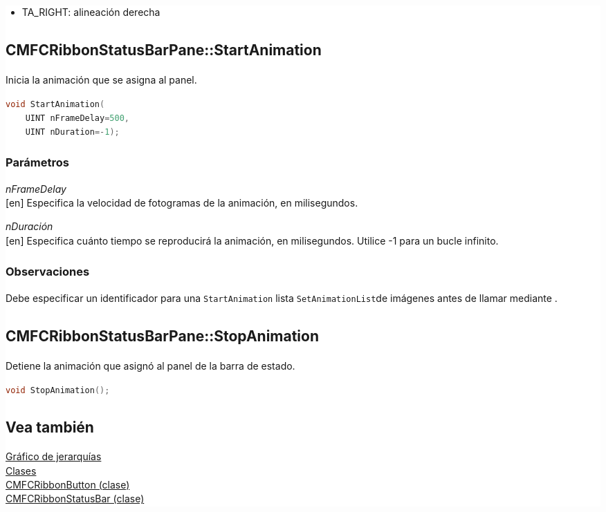 - TA_RIGHT: alineación derecha

## <a name="cmfcribbonstatusbarpanestartanimation"></a><a name="startanimation"></a>CMFCRibbonStatusBarPane::StartAnimation

Inicia la animación que se asigna al panel.

```cpp
void StartAnimation(
    UINT nFrameDelay=500,
    UINT nDuration=-1);
```

### <a name="parameters"></a>Parámetros

*nFrameDelay*<br/>
[en] Especifica la velocidad de fotogramas de la animación, en milisegundos.

*nDuración*<br/>
[en] Especifica cuánto tiempo se reproducirá la animación, en milisegundos. Utilice -1 para un bucle infinito.

### <a name="remarks"></a>Observaciones

Debe especificar un identificador para una `StartAnimation` lista `SetAnimationList`de imágenes antes de llamar mediante .

## <a name="cmfcribbonstatusbarpanestopanimation"></a><a name="stopanimation"></a>CMFCRibbonStatusBarPane::StopAnimation

Detiene la animación que asignó al panel de la barra de estado.

```cpp
void StopAnimation();
```

## <a name="see-also"></a>Vea también

[Gráfico de jerarquías](../../mfc/hierarchy-chart.md)<br/>
[Clases](../../mfc/reference/mfc-classes.md)<br/>
[CMFCRibbonButton (clase)](../../mfc/reference/cmfcribbonbutton-class.md)<br/>
[CMFCRibbonStatusBar (clase)](../../mfc/reference/cmfcribbonstatusbar-class.md)
